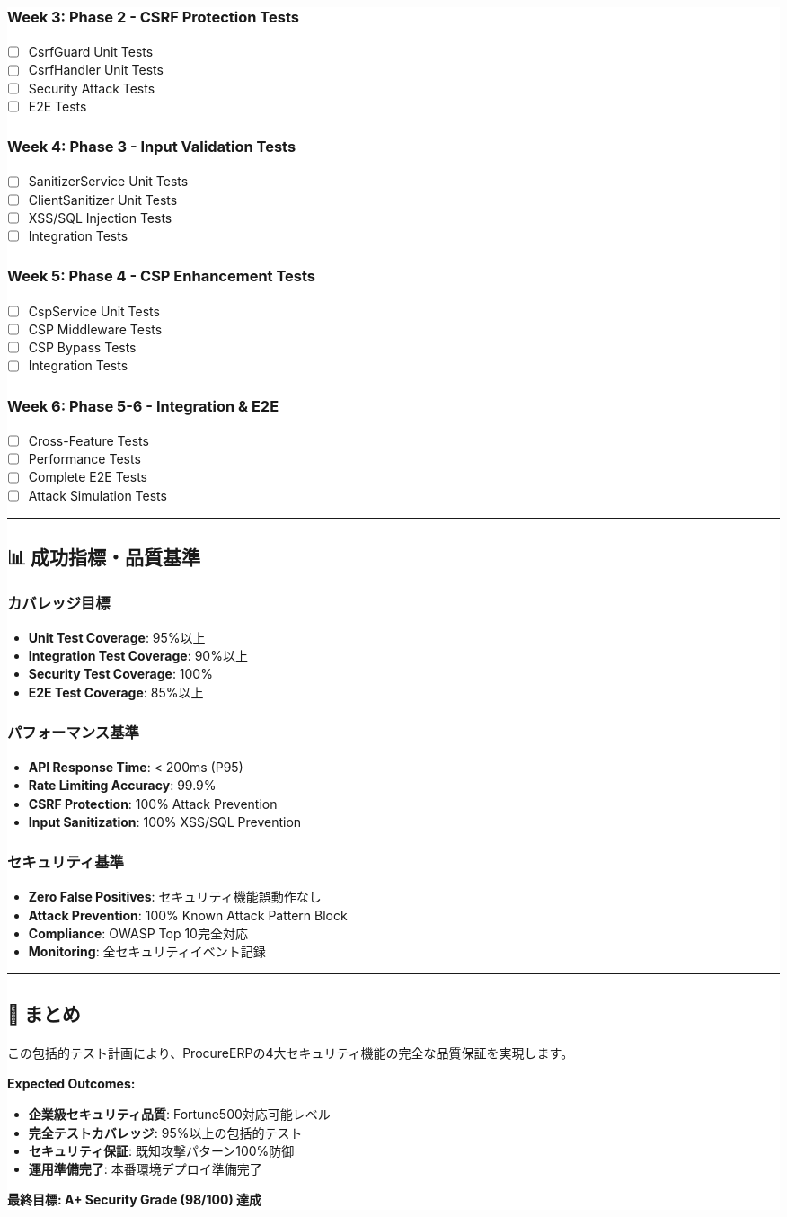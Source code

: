 ### **Week 3: Phase 2 - CSRF Protection Tests**
- [ ] CsrfGuard Unit Tests
- [ ] CsrfHandler Unit Tests
- [ ] Security Attack Tests
- [ ] E2E Tests

### **Week 4: Phase 3 - Input Validation Tests**
- [ ] SanitizerService Unit Tests
- [ ] ClientSanitizer Unit Tests
- [ ] XSS/SQL Injection Tests
- [ ] Integration Tests

### **Week 5: Phase 4 - CSP Enhancement Tests**
- [ ] CspService Unit Tests
- [ ] CSP Middleware Tests
- [ ] CSP Bypass Tests
- [ ] Integration Tests

### **Week 6: Phase 5-6 - Integration & E2E**
- [ ] Cross-Feature Tests
- [ ] Performance Tests
- [ ] Complete E2E Tests
- [ ] Attack Simulation Tests

---

## 📊 **成功指標・品質基準**

### **カバレッジ目標**
- **Unit Test Coverage**: 95%以上
- **Integration Test Coverage**: 90%以上
- **Security Test Coverage**: 100%
- **E2E Test Coverage**: 85%以上

### **パフォーマンス基準**
- **API Response Time**: < 200ms (P95)
- **Rate Limiting Accuracy**: 99.9%
- **CSRF Protection**: 100% Attack Prevention
- **Input Sanitization**: 100% XSS/SQL Prevention

### **セキュリティ基準**
- **Zero False Positives**: セキュリティ機能誤動作なし
- **Attack Prevention**: 100% Known Attack Pattern Block
- **Compliance**: OWASP Top 10完全対応
- **Monitoring**: 全セキュリティイベント記録

---

## 🎯 **まとめ**

この包括的テスト計画により、ProcureERPの4大セキュリティ機能の完全な品質保証を実現します。

**Expected Outcomes:**
- **企業級セキュリティ品質**: Fortune500対応可能レベル
- **完全テストカバレッジ**: 95%以上の包括的テスト
- **セキュリティ保証**: 既知攻撃パターン100%防御
- **運用準備完了**: 本番環境デプロイ準備完了

**最終目標: A+ Security Grade (98/100) 達成**
